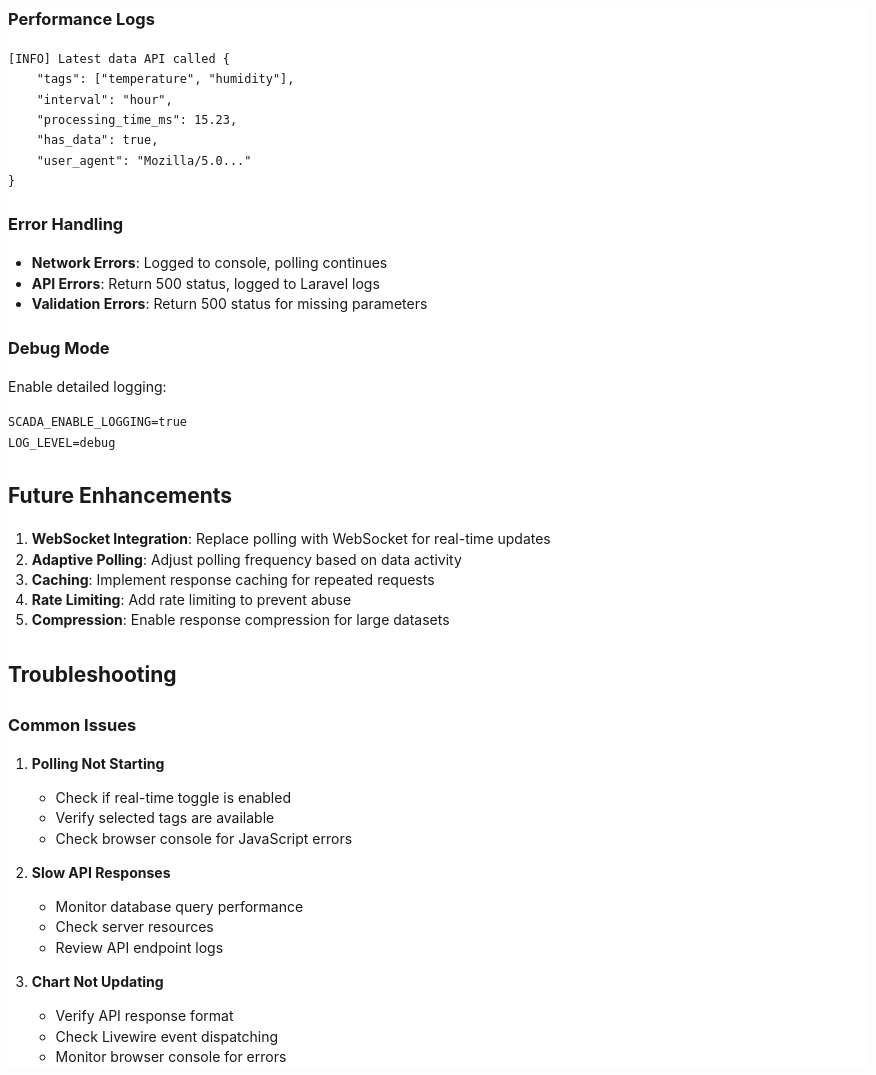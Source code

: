 ### Performance Logs

```log
[INFO] Latest data API called {
    "tags": ["temperature", "humidity"],
    "interval": "hour",
    "processing_time_ms": 15.23,
    "has_data": true,
    "user_agent": "Mozilla/5.0..."
}
```

### Error Handling

-   **Network Errors**: Logged to console, polling continues
-   **API Errors**: Return 500 status, logged to Laravel logs
-   **Validation Errors**: Return 500 status for missing parameters

### Debug Mode

Enable detailed logging:

```env
SCADA_ENABLE_LOGGING=true
LOG_LEVEL=debug
```

## Future Enhancements

1. **WebSocket Integration**: Replace polling with WebSocket for real-time updates
2. **Adaptive Polling**: Adjust polling frequency based on data activity
3. **Caching**: Implement response caching for repeated requests
4. **Rate Limiting**: Add rate limiting to prevent abuse
5. **Compression**: Enable response compression for large datasets

## Troubleshooting

### Common Issues

1. **Polling Not Starting**

    - Check if real-time toggle is enabled
    - Verify selected tags are available
    - Check browser console for JavaScript errors

2. **Slow API Responses**

    - Monitor database query performance
    - Check server resources
    - Review API endpoint logs

3. **Chart Not Updating**

    - Verify API response format
    - Check Livewire event dispatching
    - Monitor browser console for errors
